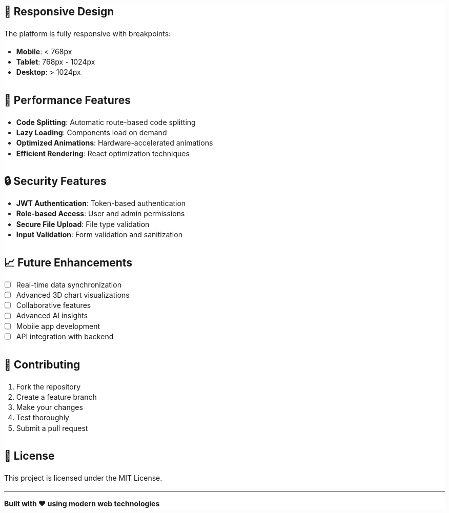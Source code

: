 ## 📱 Responsive Design

The platform is fully responsive with breakpoints:
- **Mobile**: < 768px
- **Tablet**: 768px - 1024px
- **Desktop**: > 1024px

## 🚀 Performance Features

- **Code Splitting**: Automatic route-based code splitting
- **Lazy Loading**: Components load on demand
- **Optimized Animations**: Hardware-accelerated animations
- **Efficient Rendering**: React optimization techniques

## 🔒 Security Features

- **JWT Authentication**: Token-based authentication
- **Role-based Access**: User and admin permissions
- **Secure File Upload**: File type validation
- **Input Validation**: Form validation and sanitization

## 📈 Future Enhancements

- [ ] Real-time data synchronization
- [ ] Advanced 3D chart visualizations
- [ ] Collaborative features
- [ ] Advanced AI insights
- [ ] Mobile app development
- [ ] API integration with backend

## 🤝 Contributing

1. Fork the repository
2. Create a feature branch
3. Make your changes
4. Test thoroughly
5. Submit a pull request

## 📄 License

This project is licensed under the MIT License.

---

**Built with ❤️ using modern web technologies**
